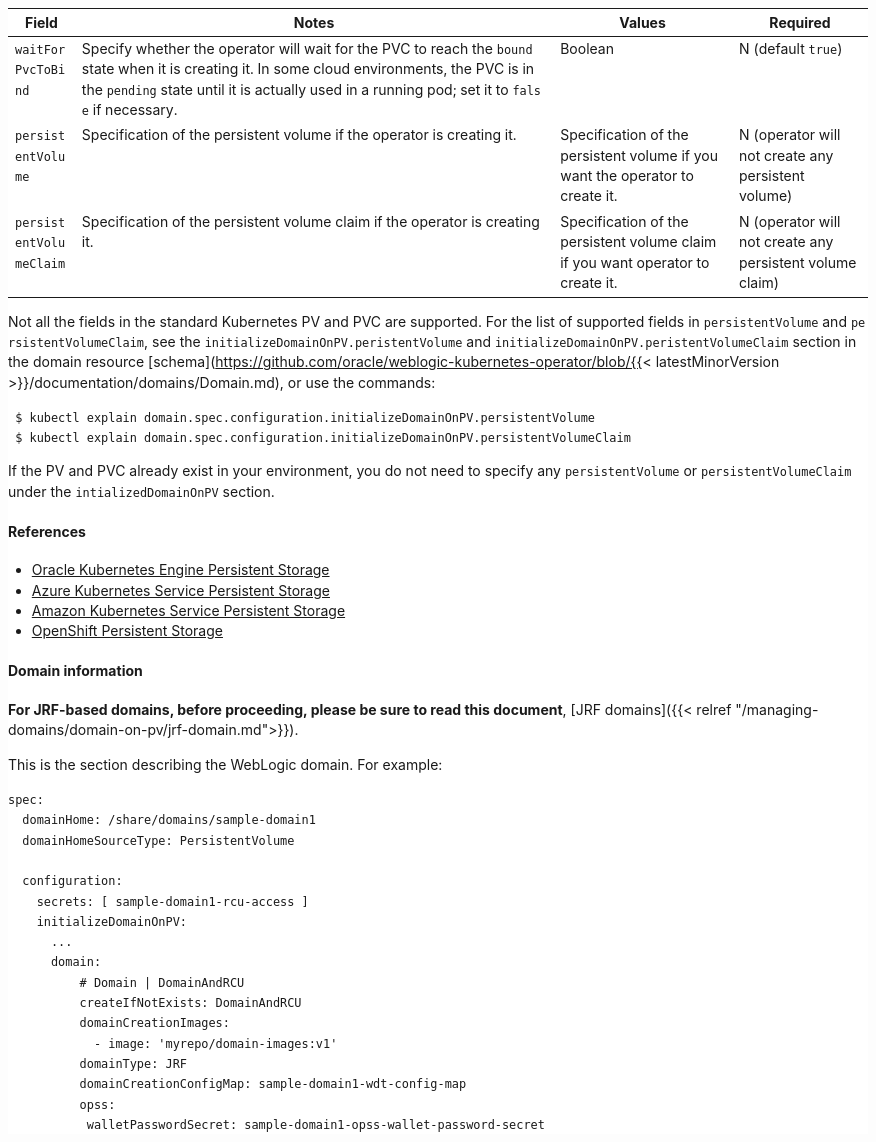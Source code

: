 ```
```

| Field                 | Notes                                                                                                                                                                                                                            | Values                                                                      | Required                                                 |
|-----------------------|----------------------------------------------------------------------------------------------------------------------------------------------------------------------------------------------------------------------------------|-----------------------------------------------------------------------------|----------------------------------------------------------|
| `waitForPvcToBind`      | Specify whether the operator will wait for the PVC to reach the `bound` state when it is creating it. In some cloud environments, the PVC is in the `pending` state until it is actually used in a running pod; set it to `false` if necessary. | Boolean                                                                     | N (default `true`)                                          |
| `persistentVolume`      | Specification of the persistent volume if the operator is creating it.                                                                                                                                                                | Specification of the persistent volume if you want the operator to create it.       | N  (operator will not create any persistent volume)      |
| `persistentVolumeClaim` | Specification of the persistent volume claim if the operator is creating it.                                                                                                                                                          | Specification of the persistent volume claim if you want operator to create it. | N (operator will not create any persistent volume claim) |


Not all the fields in the standard Kubernetes PV and PVC are supported.  For the list of supported fields in `persistentVolume` and `persistentVolumeClaim`, see the `initializeDomainOnPV.peristentVolume` and `initializeDomainOnPV.peristentVolumeClaim` section
  in the domain resource
  [schema](https://github.com/oracle/weblogic-kubernetes-operator/blob/{{< latestMinorVersion >}}/documentation/domains/Domain.md), or use the commands:
  ```
   $ kubectl explain domain.spec.configuration.initializeDomainOnPV.persistentVolume
   $ kubectl explain domain.spec.configuration.initializeDomainOnPV.persistentVolumeClaim
  ```

If the PV and PVC already exist in your environment, you do not need
to specify any `persistentVolume` or `persistentVolumeClaim`  under the `intializedDomainOnPV` section.


#### References

- [Oracle Kubernetes Engine Persistent Storage](https://docs.oracle.com/en-us/iaas/Content/ContEng/Tasks/contengcreatingpersistentvolumeclaim.htm)
- [Azure Kubernetes Service Persistent Storage](https://learn.microsoft.com/en-us/azure/aks/concepts-storage)
- [Amazon Kubernetes Service Persistent Storage](https://aws.amazon.com/blogs/storage/persistent-storage-for-kubernetes/)
- [OpenShift Persistent Storage](https://docs.openshift.com/container-platform/4.12/storage/understanding-persistent-storage.html)

#### Domain information

**For JRF-based domains, before proceeding, please be sure to read this document**, [JRF domains]({{< relref "/managing-domains/domain-on-pv/jrf-domain.md">}}).

This is the section describing the WebLogic domain. For example:

```
spec:
  domainHome: /share/domains/sample-domain1
  domainHomeSourceType: PersistentVolume

  configuration:
    secrets: [ sample-domain1-rcu-access ]
    initializeDomainOnPV:
      ...
      domain:
          # Domain | DomainAndRCU
          createIfNotExists: DomainAndRCU
          domainCreationImages:
            - image: 'myrepo/domain-images:v1'
          domainType: JRF
          domainCreationConfigMap: sample-domain1-wdt-config-map
          opss:
           walletPasswordSecret: sample-domain1-opss-wallet-password-secret
```
